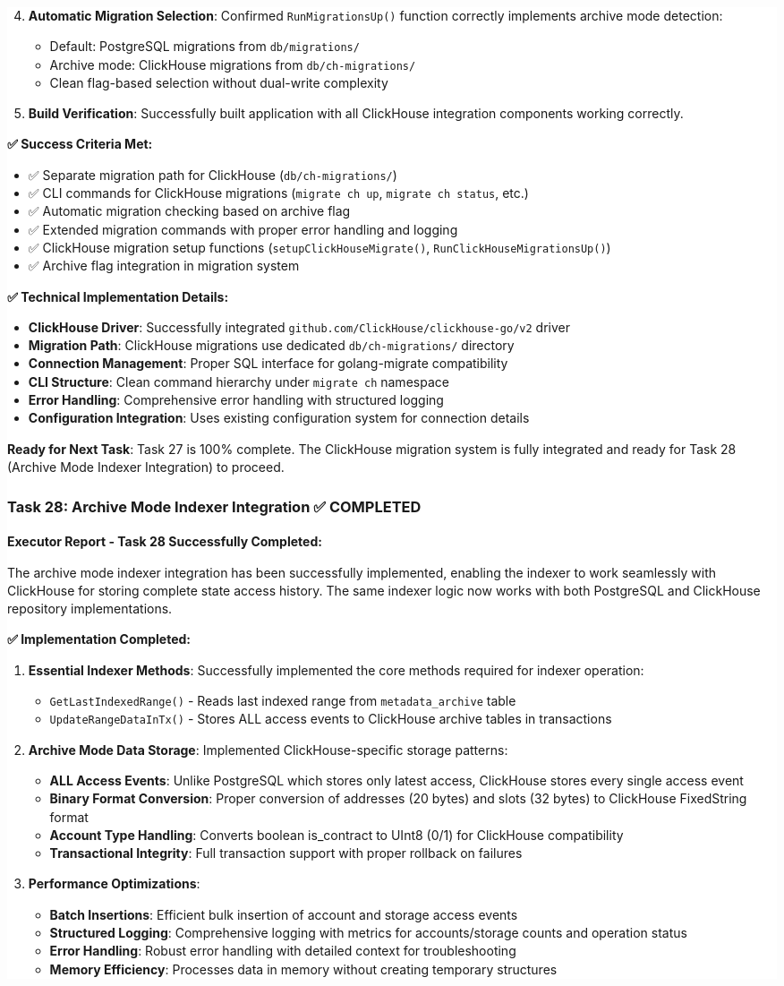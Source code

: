 4. **Automatic Migration Selection**: Confirmed `RunMigrationsUp()` function correctly implements archive mode detection:
   - Default: PostgreSQL migrations from `db/migrations/`
   - Archive mode: ClickHouse migrations from `db/ch-migrations/`
   - Clean flag-based selection without dual-write complexity

5. **Build Verification**: Successfully built application with all ClickHouse integration components working correctly.

**✅ Success Criteria Met:**
- ✅ Separate migration path for ClickHouse (`db/ch-migrations/`)
- ✅ CLI commands for ClickHouse migrations (`migrate ch up`, `migrate ch status`, etc.)
- ✅ Automatic migration checking based on archive flag
- ✅ Extended migration commands with proper error handling and logging
- ✅ ClickHouse migration setup functions (`setupClickHouseMigrate()`, `RunClickHouseMigrationsUp()`)
- ✅ Archive flag integration in migration system

**✅ Technical Implementation Details:**
- **ClickHouse Driver**: Successfully integrated `github.com/ClickHouse/clickhouse-go/v2` driver
- **Migration Path**: ClickHouse migrations use dedicated `db/ch-migrations/` directory
- **Connection Management**: Proper SQL interface for golang-migrate compatibility
- **CLI Structure**: Clean command hierarchy under `migrate ch` namespace
- **Error Handling**: Comprehensive error handling with structured logging
- **Configuration Integration**: Uses existing configuration system for connection details

**Ready for Next Task**: Task 27 is 100% complete. The ClickHouse migration system is fully integrated and ready for Task 28 (Archive Mode Indexer Integration) to proceed.

### Task 28: Archive Mode Indexer Integration ✅ **COMPLETED**

**Executor Report - Task 28 Successfully Completed:**

The archive mode indexer integration has been successfully implemented, enabling the indexer to work seamlessly with ClickHouse for storing complete state access history. The same indexer logic now works with both PostgreSQL and ClickHouse repository implementations.

**✅ Implementation Completed:**

1. **Essential Indexer Methods**: Successfully implemented the core methods required for indexer operation:
   - `GetLastIndexedRange()` - Reads last indexed range from `metadata_archive` table
   - `UpdateRangeDataInTx()` - Stores ALL access events to ClickHouse archive tables in transactions

2. **Archive Mode Data Storage**: Implemented ClickHouse-specific storage patterns:
   - **ALL Access Events**: Unlike PostgreSQL which stores only latest access, ClickHouse stores every single access event
   - **Binary Format Conversion**: Proper conversion of addresses (20 bytes) and slots (32 bytes) to ClickHouse FixedString format
   - **Account Type Handling**: Converts boolean is_contract to UInt8 (0/1) for ClickHouse compatibility
   - **Transactional Integrity**: Full transaction support with proper rollback on failures

3. **Performance Optimizations**: 
   - **Batch Insertions**: Efficient bulk insertion of account and storage access events
   - **Structured Logging**: Comprehensive logging with metrics for accounts/storage counts and operation status
   - **Error Handling**: Robust error handling with detailed context for troubleshooting
   - **Memory Efficiency**: Processes data in memory without creating temporary structures
